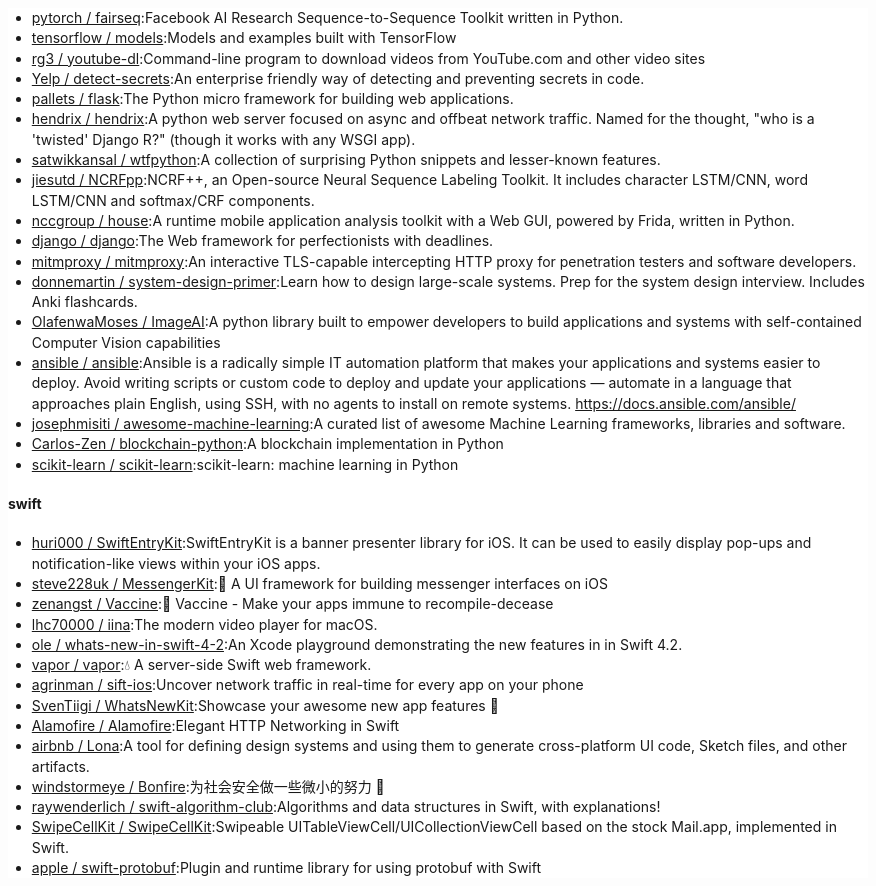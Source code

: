* [pytorch / fairseq](https://github.com/pytorch/fairseq):Facebook AI Research Sequence-to-Sequence Toolkit written in Python.
* [tensorflow / models](https://github.com/tensorflow/models):Models and examples built with TensorFlow
* [rg3 / youtube-dl](https://github.com/rg3/youtube-dl):Command-line program to download videos from YouTube.com and other video sites
* [Yelp / detect-secrets](https://github.com/Yelp/detect-secrets):An enterprise friendly way of detecting and preventing secrets in code.
* [pallets / flask](https://github.com/pallets/flask):The Python micro framework for building web applications.
* [hendrix / hendrix](https://github.com/hendrix/hendrix):A python web server focused on async and offbeat network traffic. Named for the thought, "who is a 'twisted' Django R?" (though it works with any WSGI app).
* [satwikkansal / wtfpython](https://github.com/satwikkansal/wtfpython):A collection of surprising Python snippets and lesser-known features.
* [jiesutd / NCRFpp](https://github.com/jiesutd/NCRFpp):NCRF++, an Open-source Neural Sequence Labeling Toolkit. It includes character LSTM/CNN, word LSTM/CNN and softmax/CRF components.
* [nccgroup / house](https://github.com/nccgroup/house):A runtime mobile application analysis toolkit with a Web GUI, powered by Frida, written in Python.
* [django / django](https://github.com/django/django):The Web framework for perfectionists with deadlines.
* [mitmproxy / mitmproxy](https://github.com/mitmproxy/mitmproxy):An interactive TLS-capable intercepting HTTP proxy for penetration testers and software developers.
* [donnemartin / system-design-primer](https://github.com/donnemartin/system-design-primer):Learn how to design large-scale systems. Prep for the system design interview. Includes Anki flashcards.
* [OlafenwaMoses / ImageAI](https://github.com/OlafenwaMoses/ImageAI):A python library built to empower developers to build applications and systems with self-contained Computer Vision capabilities
* [ansible / ansible](https://github.com/ansible/ansible):Ansible is a radically simple IT automation platform that makes your applications and systems easier to deploy. Avoid writing scripts or custom code to deploy and update your applications — automate in a language that approaches plain English, using SSH, with no agents to install on remote systems. https://docs.ansible.com/ansible/
* [josephmisiti / awesome-machine-learning](https://github.com/josephmisiti/awesome-machine-learning):A curated list of awesome Machine Learning frameworks, libraries and software.
* [Carlos-Zen / blockchain-python](https://github.com/Carlos-Zen/blockchain-python):A blockchain implementation in Python
* [scikit-learn / scikit-learn](https://github.com/scikit-learn/scikit-learn):scikit-learn: machine learning in Python

#### swift
* [huri000 / SwiftEntryKit](https://github.com/huri000/SwiftEntryKit):SwiftEntryKit is a banner presenter library for iOS. It can be used to easily display pop-ups and notification-like views within your iOS apps.
* [steve228uk / MessengerKit](https://github.com/steve228uk/MessengerKit):💬 A UI framework for building messenger interfaces on iOS
* [zenangst / Vaccine](https://github.com/zenangst/Vaccine):💉 Vaccine - Make your apps immune to recompile-decease
* [lhc70000 / iina](https://github.com/lhc70000/iina):The modern video player for macOS.
* [ole / whats-new-in-swift-4-2](https://github.com/ole/whats-new-in-swift-4-2):An Xcode playground demonstrating the new features in in Swift 4.2.
* [vapor / vapor](https://github.com/vapor/vapor):💧 A server-side Swift web framework.
* [agrinman / sift-ios](https://github.com/agrinman/sift-ios):Uncover network traffic in real-time for every app on your phone
* [SvenTiigi / WhatsNewKit](https://github.com/SvenTiigi/WhatsNewKit):Showcase your awesome new app features 📱
* [Alamofire / Alamofire](https://github.com/Alamofire/Alamofire):Elegant HTTP Networking in Swift
* [airbnb / Lona](https://github.com/airbnb/Lona):A tool for defining design systems and using them to generate cross-platform UI code, Sketch files, and other artifacts.
* [windstormeye / Bonfire](https://github.com/windstormeye/Bonfire):为社会安全做一些微小的努力 💪
* [raywenderlich / swift-algorithm-club](https://github.com/raywenderlich/swift-algorithm-club):Algorithms and data structures in Swift, with explanations!
* [SwipeCellKit / SwipeCellKit](https://github.com/SwipeCellKit/SwipeCellKit):Swipeable UITableViewCell/UICollectionViewCell based on the stock Mail.app, implemented in Swift.
* [apple / swift-protobuf](https://github.com/apple/swift-protobuf):Plugin and runtime library for using protobuf with Swift